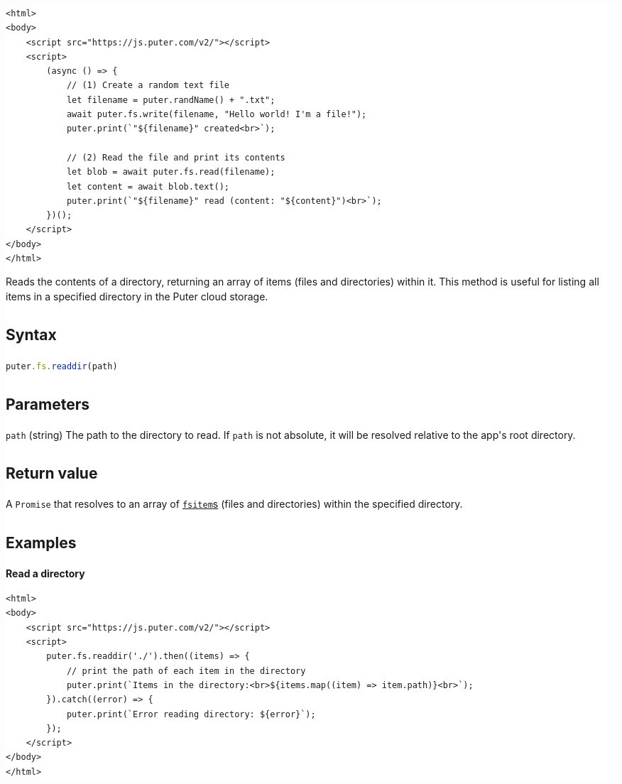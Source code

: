 ```html;fs-read
<html>
<body>
    <script src="https://js.puter.com/v2/"></script>
    <script>
        (async () => {
            // (1) Create a random text file
            let filename = puter.randName() + ".txt";
            await puter.fs.write(filename, "Hello world! I'm a file!");
            puter.print(`"${filename}" created<br>`);

            // (2) Read the file and print its contents
            let blob = await puter.fs.read(filename);
            let content = await blob.text();
            puter.print(`"${filename}" read (content: "${content}")<br>`);
        })();
    </script>
</body>
</html>
```




Reads the contents of a directory, returning an array of items (files and directories) within it. This method is useful for listing all items in a specified directory in the Puter cloud storage.

## Syntax
```js
puter.fs.readdir(path)
```

## Parameters
`path` (string)
The path to the directory to read.
If `path` is not absolute, it will be resolved relative to the app's root directory.

## Return value
A `Promise` that resolves to an array of [`fsitem`s](/Objects/fsitem/) (files and directories) within the specified directory.

## Examples

<strong class="example-title">Read a directory</strong>

```html;fs-readdir
<html>
<body>
    <script src="https://js.puter.com/v2/"></script>
    <script>
        puter.fs.readdir('./').then((items) => {
            // print the path of each item in the directory
            puter.print(`Items in the directory:<br>${items.map((item) => item.path)}<br>`);
        }).catch((error) => {
            puter.print(`Error reading directory: ${error}`);
        });
    </script>
</body>
</html>
```
